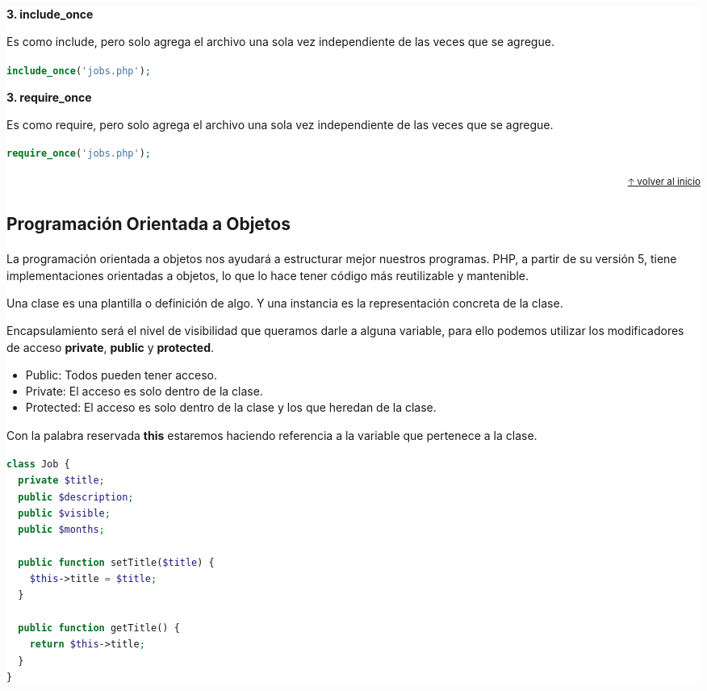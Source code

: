 **3. include_once**

Es como include, pero solo agrega el archivo una sola vez independiente de las veces que se agregue.

```php
include_once('jobs.php');
```

**3. require_once**

Es como require, pero solo agrega el archivo una sola vez independiente de las veces que se agregue.

```php
require_once('jobs.php');
```

<div align="right">
  <small><a href="#tabla-de-contenido">🡡 volver al inicio</a></small>
</div>

## Programación Orientada a Objetos

La programación orientada a objetos nos ayudará a estructurar mejor nuestros programas. PHP, a partir de su versión 5, tiene implementaciones orientadas a objetos, lo que lo hace tener código más reutilizable y mantenible.

Una clase es una plantilla o definición de algo. Y una instancia es la representación concreta de la clase.

Encapsulamiento será el nivel de visibilidad que queramos darle a alguna variable, para ello podemos utilizar los modificadores de acceso **private**, **public** y **protected**.

* Public: Todos pueden tener acceso.
* Private: El acceso es solo dentro de la clase.
* Protected: El acceso es solo dentro de la clase y los que heredan de la clase.

Con la palabra reservada **this** estaremos haciendo referencia a la variable que pertenece a la clase.

```php
class Job {
  private $title;
  public $description;
  public $visible;
  public $months;

  public function setTitle($title) {
    $this->title = $title;
  }

  public function getTitle() {
    return $this->title;
  }
}
```
